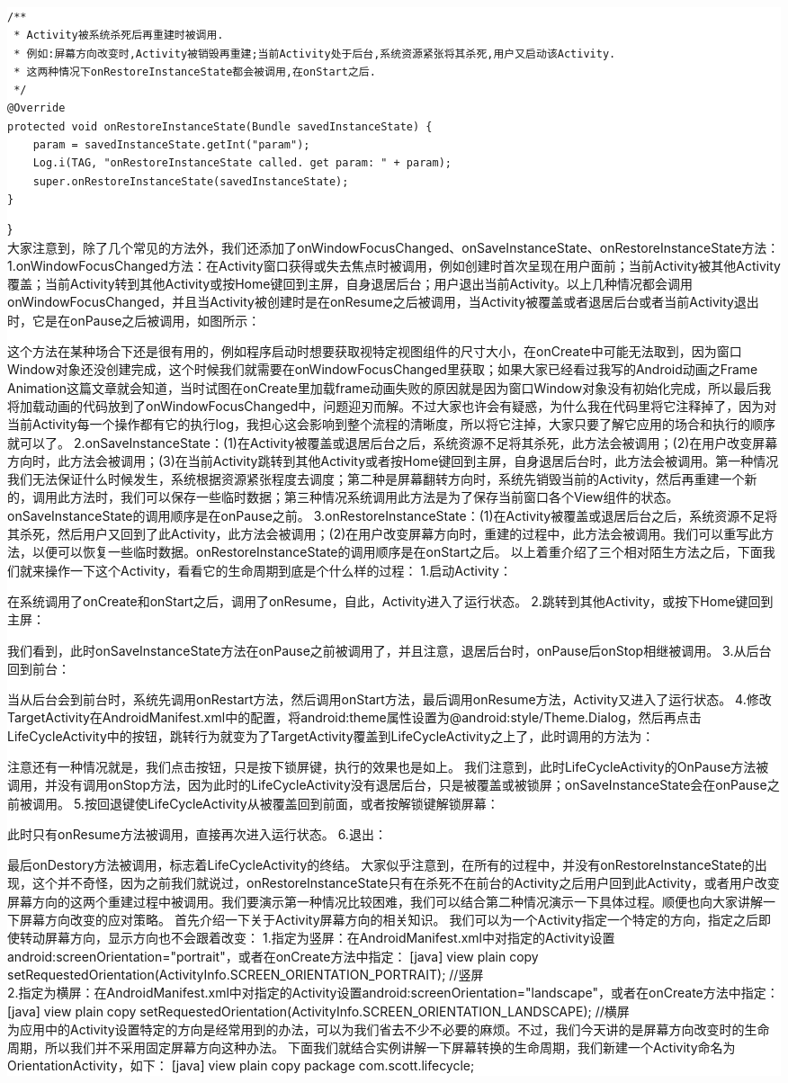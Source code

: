     /** 
     * Activity被系统杀死后再重建时被调用. 
     * 例如:屏幕方向改变时,Activity被销毁再重建;当前Activity处于后台,系统资源紧张将其杀死,用户又启动该Activity. 
     * 这两种情况下onRestoreInstanceState都会被调用,在onStart之后. 
     */  
    @Override  
    protected void onRestoreInstanceState(Bundle savedInstanceState) {  
        param = savedInstanceState.getInt("param");  
        Log.i(TAG, "onRestoreInstanceState called. get param: " + param);  
        super.onRestoreInstanceState(savedInstanceState);  
    }  
}  
大家注意到，除了几个常见的方法外，我们还添加了onWindowFocusChanged、onSaveInstanceState、onRestoreInstanceState方法：
1.onWindowFocusChanged方法：在Activity窗口获得或失去焦点时被调用，例如创建时首次呈现在用户面前；当前Activity被其他Activity覆盖；当前Activity转到其他Activity或按Home键回到主屏，自身退居后台；用户退出当前Activity。以上几种情况都会调用onWindowFocusChanged，并且当Activity被创建时是在onResume之后被调用，当Activity被覆盖或者退居后台或者当前Activity退出时，它是在onPause之后被调用，如图所示：

这个方法在某种场合下还是很有用的，例如程序启动时想要获取视特定视图组件的尺寸大小，在onCreate中可能无法取到，因为窗口Window对象还没创建完成，这个时候我们就需要在onWindowFocusChanged里获取；如果大家已经看过我写的Android动画之Frame Animation这篇文章就会知道，当时试图在onCreate里加载frame动画失败的原因就是因为窗口Window对象没有初始化完成，所以最后我将加载动画的代码放到了onWindowFocusChanged中，问题迎刃而解。不过大家也许会有疑惑，为什么我在代码里将它注释掉了，因为对当前Activity每一个操作都有它的执行log，我担心这会影响到整个流程的清晰度，所以将它注掉，大家只要了解它应用的场合和执行的顺序就可以了。
2.onSaveInstanceState：(1)在Activity被覆盖或退居后台之后，系统资源不足将其杀死，此方法会被调用；(2)在用户改变屏幕方向时，此方法会被调用；(3)在当前Activity跳转到其他Activity或者按Home键回到主屏，自身退居后台时，此方法会被调用。第一种情况我们无法保证什么时候发生，系统根据资源紧张程度去调度；第二种是屏幕翻转方向时，系统先销毁当前的Activity，然后再重建一个新的，调用此方法时，我们可以保存一些临时数据；第三种情况系统调用此方法是为了保存当前窗口各个View组件的状态。onSaveInstanceState的调用顺序是在onPause之前。
3.onRestoreInstanceState：(1)在Activity被覆盖或退居后台之后，系统资源不足将其杀死，然后用户又回到了此Activity，此方法会被调用；(2)在用户改变屏幕方向时，重建的过程中，此方法会被调用。我们可以重写此方法，以便可以恢复一些临时数据。onRestoreInstanceState的调用顺序是在onStart之后。
以上着重介绍了三个相对陌生方法之后，下面我们就来操作一下这个Activity，看看它的生命周期到底是个什么样的过程：
1.启动Activity：

在系统调用了onCreate和onStart之后，调用了onResume，自此，Activity进入了运行状态。
2.跳转到其他Activity，或按下Home键回到主屏：

我们看到，此时onSaveInstanceState方法在onPause之前被调用了，并且注意，退居后台时，onPause后onStop相继被调用。
3.从后台回到前台：

当从后台会到前台时，系统先调用onRestart方法，然后调用onStart方法，最后调用onResume方法，Activity又进入了运行状态。
4.修改TargetActivity在AndroidManifest.xml中的配置，将android:theme属性设置为@android:style/Theme.Dialog，然后再点击LifeCycleActivity中的按钮，跳转行为就变为了TargetActivity覆盖到LifeCycleActivity之上了，此时调用的方法为：

注意还有一种情况就是，我们点击按钮，只是按下锁屏键，执行的效果也是如上。
我们注意到，此时LifeCycleActivity的OnPause方法被调用，并没有调用onStop方法，因为此时的LifeCycleActivity没有退居后台，只是被覆盖或被锁屏；onSaveInstanceState会在onPause之前被调用。
5.按回退键使LifeCycleActivity从被覆盖回到前面，或者按解锁键解锁屏幕：

此时只有onResume方法被调用，直接再次进入运行状态。
6.退出：

最后onDestory方法被调用，标志着LifeCycleActivity的终结。
大家似乎注意到，在所有的过程中，并没有onRestoreInstanceState的出现，这个并不奇怪，因为之前我们就说过，onRestoreInstanceState只有在杀死不在前台的Activity之后用户回到此Activity，或者用户改变屏幕方向的这两个重建过程中被调用。我们要演示第一种情况比较困难，我们可以结合第二种情况演示一下具体过程。顺便也向大家讲解一下屏幕方向改变的应对策略。
首先介绍一下关于Activity屏幕方向的相关知识。
我们可以为一个Activity指定一个特定的方向，指定之后即使转动屏幕方向，显示方向也不会跟着改变：
1.指定为竖屏：在AndroidManifest.xml中对指定的Activity设置android:screenOrientation="portrait"，或者在onCreate方法中指定：
[java] view plain copy
setRequestedOrientation(ActivityInfo.SCREEN_ORIENTATION_PORTRAIT);  //竖屏  
2.指定为横屏：在AndroidManifest.xml中对指定的Activity设置android:screenOrientation="landscape"，或者在onCreate方法中指定：
[java] view plain copy
setRequestedOrientation(ActivityInfo.SCREEN_ORIENTATION_LANDSCAPE); //横屏  
为应用中的Activity设置特定的方向是经常用到的办法，可以为我们省去不少不必要的麻烦。不过，我们今天讲的是屏幕方向改变时的生命周期，所以我们并不采用固定屏幕方向这种办法。
下面我们就结合实例讲解一下屏幕转换的生命周期，我们新建一个Activity命名为OrientationActivity，如下：
[java] view plain copy
package com.scott.lifecycle;  
  